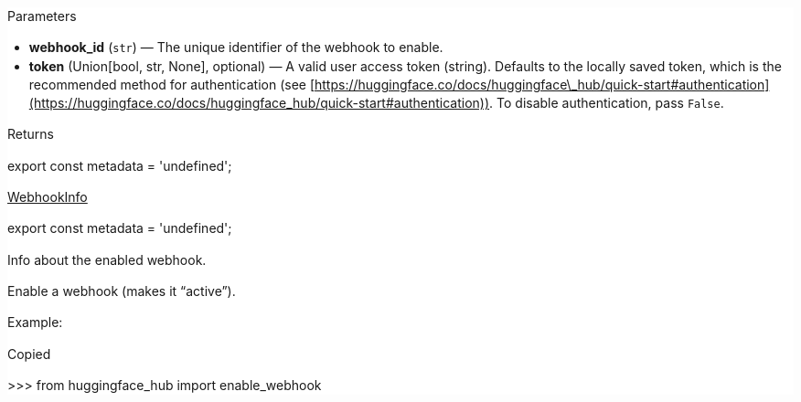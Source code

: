 Parameters

*   [](#huggingface_hub.HfApi.enable_webhook.webhook_id)**webhook\_id** (`str`) — The unique identifier of the webhook to enable.
*   [](#huggingface_hub.HfApi.enable_webhook.token)**token** (Union\[bool, str, None\], optional) — A valid user access token (string). Defaults to the locally saved token, which is the recommended method for authentication (see [https://huggingface.co/docs/huggingface\_hub/quick-start#authentication](https://huggingface.co/docs/huggingface_hub/quick-start#authentication)). To disable authentication, pass `False`.

Returns

export const metadata = 'undefined';

[WebhookInfo](/docs/huggingface_hub/v0.29.2/en/package_reference/hf_api#huggingface_hub.WebhookInfo)

export const metadata = 'undefined';

Info about the enabled webhook.

Enable a webhook (makes it “active”).

[](#huggingface_hub.HfApi.enable_webhook.example)

Example:

Copied

\>>> from huggingface\_hub import enable\_webhook

